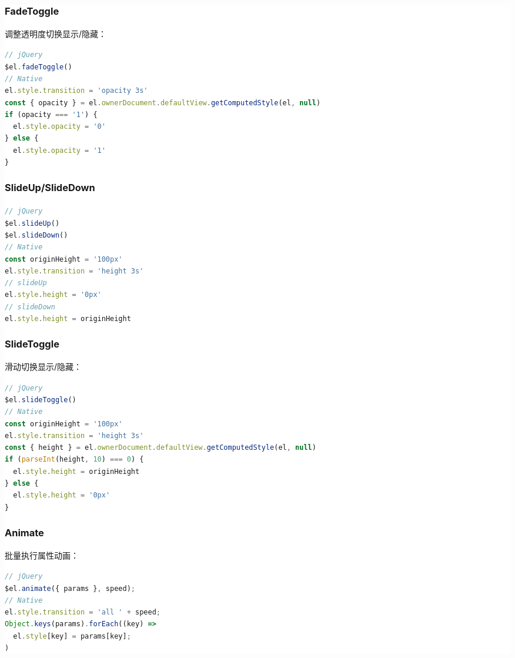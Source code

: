 ### FadeToggle

调整透明度切换显示/隐藏：

```js
// jQuery
$el.fadeToggle()
// Native
el.style.transition = 'opacity 3s'
const { opacity } = el.ownerDocument.defaultView.getComputedStyle(el, null)
if (opacity === '1') {
  el.style.opacity = '0'
} else {
  el.style.opacity = '1'
}
```

### SlideUp/SlideDown

```js
// jQuery
$el.slideUp()
$el.slideDown()
// Native
const originHeight = '100px'
el.style.transition = 'height 3s'
// slideUp
el.style.height = '0px'
// slideDown
el.style.height = originHeight
```

### SlideToggle

滑动切换显示/隐藏：

```js
// jQuery
$el.slideToggle()
// Native
const originHeight = '100px'
el.style.transition = 'height 3s'
const { height } = el.ownerDocument.defaultView.getComputedStyle(el, null)
if (parseInt(height, 10) === 0) {
  el.style.height = originHeight
} else {
  el.style.height = '0px'
}
```

### Animate

批量执行属性动画：

```js
// jQuery
$el.animate({ params }, speed);
// Native
el.style.transition = 'all ' + speed;
Object.keys(params).forEach((key) =>
  el.style[key] = params[key];
)
```

